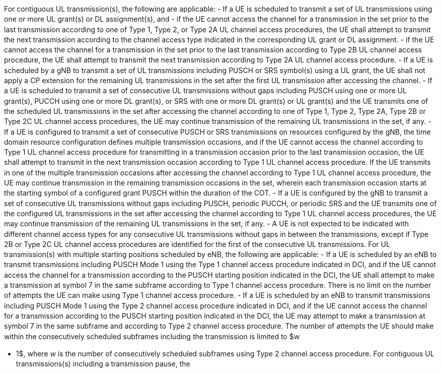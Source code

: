 For contiguous UL transmission(s), the following are applicable:
\- If a UE is scheduled to transmit a set of UL transmissions using one or
more UL grant(s) or DL assignment(s), and
\- if the UE cannot access the channel for a transmission in the set prior to
the last transmission according to one of Type 1, Type 2, or Type 2A UL
channel access procedures, the UE shall attempt to transmit the next
transmission according to the channel access type indicated in the
corresponding UL grant or DL assignment.
\- if the UE cannot access the channel for a transmission in the set prior to
the last transmission according to Type 2B UL channel access procedure, the UE
shall attempt to transmit the next transmission according to Type 2A UL
channel access procedure.
\- If a UE is scheduled by a gNB to transmit a set of UL transmissions
including PUSCH or SRS symbol(s) using a UL grant, the UE shall not apply a CP
extension for the remaining UL transmissions in the set after the first UL
transmission after accessing the channel.
\- If a UE is scheduled to transmit a set of consecutive UL transmissions
without gaps including PUSCH using one or more UL grant(s), PUCCH using one or
more DL grant(s), or SRS with one or more DL grant(s) or UL grant(s) and the
UE transmits one of the scheduled UL transmissions in the set after accessing
the channel according to one of Type 1, Type 2, Type 2A, Type 2B or Type 2C UL
channel access procedures, the UE may continue transmission of the remaining
UL transmissions in the set, if any.
\- If a UE is configured to transmit a set of consecutive PUSCH or SRS
transmissions on resources configured by the gNB, the time domain resource
configuration defines multiple transmission occasions, and if the UE cannot
access the channel according to Type 1 UL channel access procedure for
transmitting in a transmission occasion prior to the last transmission
occasion, the UE shall attempt to transmit in the next transmission occasion
according to Type 1 UL channel access procedure. If the UE transmits in one of
the multiple transmission occasions after accessing the channel according to
Type 1 UL channel access procedure, the UE may continue transmission in the
remaining transmission occasions in the set, wherein each transmission
occasion starts at the starting symbol of a configured grant PUSCH within the
duration of the COT.
\- If a UE is configured by the gNB to transmit a set of consecutive UL
transmissions without gaps including PUSCH, periodic PUCCH, or periodic SRS
and the UE transmits one of the configured UL transmissions in the set after
accessing the channel according to Type 1 UL channel access procedures, the UE
may continue transmission of the remaining UL transmissions in the set, if
any.
\- A UE is not expected to be indicated with different channel access types
for any consecutive UL transmissions without gaps in between the
transmissions, except if Type 2B or Type 2C UL channel access procedures are
identified for the first of the consecutive UL transmissions.
For UL transmission(s) with multiple starting positions scheduled by eNB, the
following are applicable:
\- If a UE is scheduled by an eNB to transmit transmissions including PUSCH
Mode 1 using the Type 1 channel access procedure indicated in DCI, and if the
UE cannot access the channel for a transmission according to the PUSCH
starting position indicated in the DCI, the UE shall attempt to make a
transmission at symbol 7 in the same subframe according to Type 1 channel
access procedure. There is no limit on the number of attempts the UE can make
using Type 1 channel access procedure.
\- If a UE is scheduled by an eNB to transmit transmissions including PUSCH
Mode 1 using the Type 2 channel access procedure indicated in DCI, and if the
UE cannot access the channel for a transmission according to the PUSCH
starting position indicated in the DCI, the UE may attempt to make a
transmission at symbol 7 in the same subframe and according to Type 2 channel
access procedure. The number of attempts the UE should make within the
consecutively scheduled subframes including the transmission is limited to $w
+ 1$, where $w$ is the number of consecutively scheduled subframes using Type
2 channel access procedure.
For contiguous UL transmissions(s) including a transmission pause, the